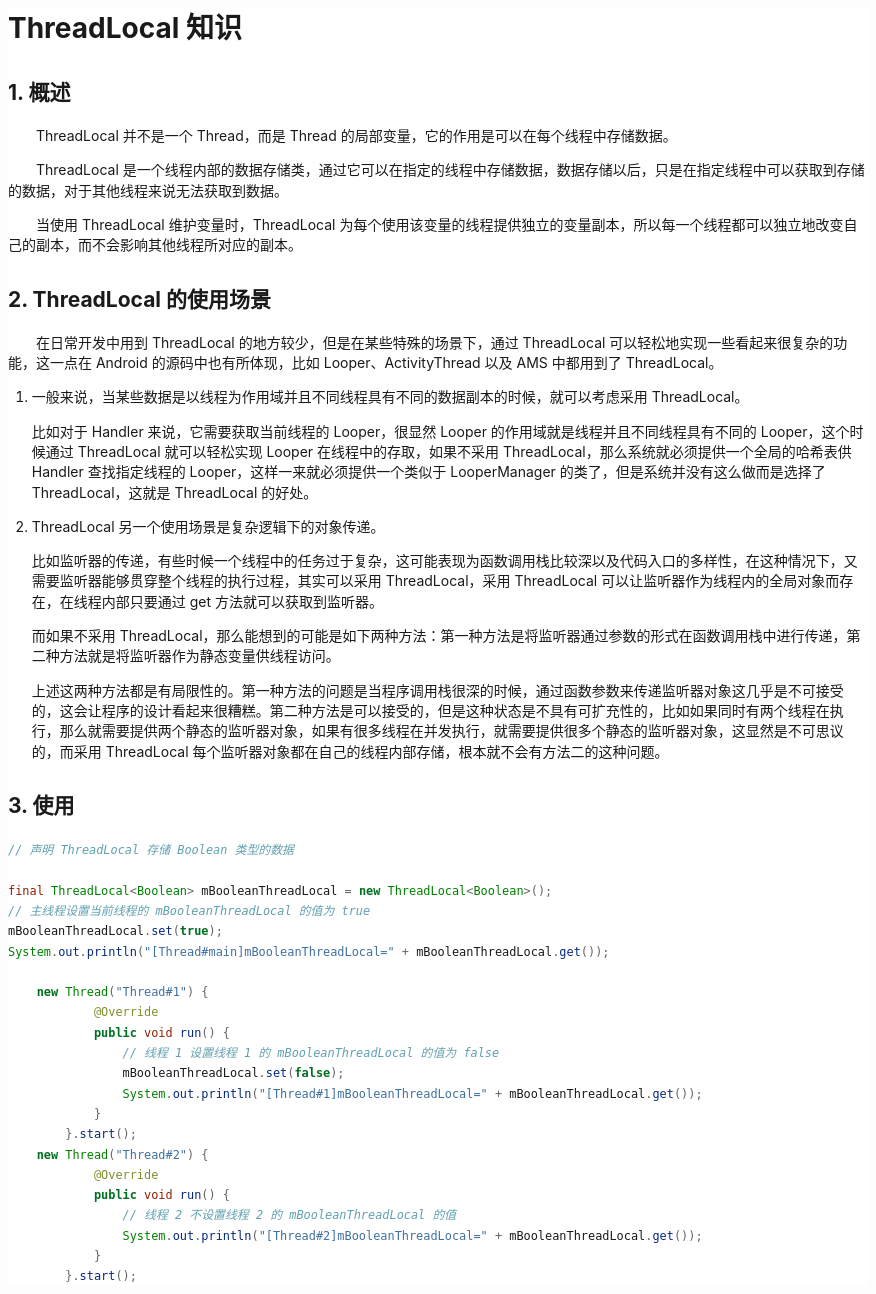 # ThreadLocal 知识

## 1. 概述

　　ThreadLocal 并不是一个 Thread，而是 Thread 的局部变量，它的作用是可以在每个线程中存储数据。

　　ThreadLocal 是一个线程内部的数据存储类，通过它可以在指定的线程中存储数据，数据存储以后，只是在指定线程中可以获取到存储的数据，对于其他线程来说无法获取到数据。

　　当使用 ThreadLocal 维护变量时，ThreadLocal 为每个使用该变量的线程提供独立的变量副本，所以每一个线程都可以独立地改变自己的副本，而不会影响其他线程所对应的副本。

## 2. ThreadLocal 的使用场景

　　在日常开发中用到 ThreadLocal 的地方较少，但是在某些特殊的场景下，通过 ThreadLocal 可以轻松地实现一些看起来很复杂的功能，这一点在 Android 的源码中也有所体现，比如 Looper、ActivityThread 以及 AMS 中都用到了 ThreadLocal。

1. 一般来说，当某些数据是以线程为作用域并且不同线程具有不同的数据副本的时候，就可以考虑采用 ThreadLocal。

   比如对于 Handler 来说，它需要获取当前线程的 Looper，很显然 Looper 的作用域就是线程并且不同线程具有不同的 Looper，这个时候通过 ThreadLocal 就可以轻松实现 Looper 在线程中的存取，如果不采用 ThreadLocal，那么系统就必须提供一个全局的哈希表供 Handler 查找指定线程的 Looper，这样一来就必须提供一个类似于 LooperManager 的类了，但是系统并没有这么做而是选择了 ThreadLocal，这就是 ThreadLocal 的好处。

2. ThreadLocal 另一个使用场景是复杂逻辑下的对象传递。

   比如监听器的传递，有些时候一个线程中的任务过于复杂，这可能表现为函数调用栈比较深以及代码入口的多样性，在这种情况下，又需要监听器能够贯穿整个线程的执行过程，其实可以采用 ThreadLocal，采用 ThreadLocal 可以让监听器作为线程内的全局对象而存在，在线程内部只要通过 get 方法就可以获取到监听器。

   而如果不采用 ThreadLocal，那么能想到的可能是如下两种方法：第一种方法是将监听器通过参数的形式在函数调用栈中进行传递，第二种方法就是将监听器作为静态变量供线程访问。

   上述这两种方法都是有局限性的。第一种方法的问题是当程序调用栈很深的时候，通过函数参数来传递监听器对象这几乎是不可接受的，这会让程序的设计看起来很糟糕。第二种方法是可以接受的，但是这种状态是不具有可扩充性的，比如如果同时有两个线程在执行，那么就需要提供两个静态的监听器对象，如果有很多线程在并发执行，就需要提供很多个静态的监听器对象，这显然是不可思议的，而采用 ThreadLocal 每个监听器对象都在自己的线程内部存储，根本就不会有方法二的这种问题。

## 3. 使用

```java
// 声明 ThreadLocal 存储 Boolean 类型的数据    

final ThreadLocal<Boolean> mBooleanThreadLocal = new ThreadLocal<Boolean>();
// 主线程设置当前线程的 mBooleanThreadLocal 的值为 true
mBooleanThreadLocal.set(true);
System.out.println("[Thread#main]mBooleanThreadLocal=" + mBooleanThreadLocal.get());

	new Thread("Thread#1") {
            @Override
            public void run() {
                // 线程 1 设置线程 1 的 mBooleanThreadLocal 的值为 false
                mBooleanThreadLocal.set(false);
                System.out.println("[Thread#1]mBooleanThreadLocal=" + mBooleanThreadLocal.get());
            }
        }.start();
  	new Thread("Thread#2") {
            @Override
            public void run() {
                // 线程 2 不设置线程 2 的 mBooleanThreadLocal 的值
                System.out.println("[Thread#2]mBooleanThreadLocal=" + mBooleanThreadLocal.get());
            }
        }.start();
```
